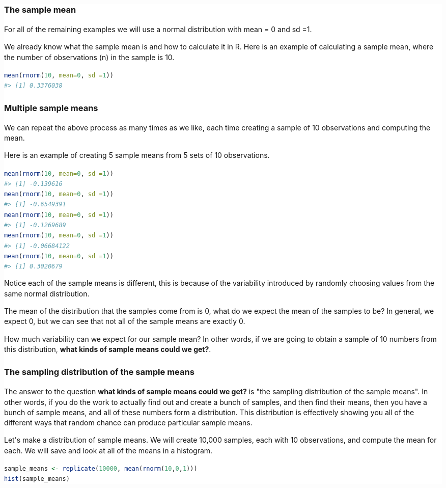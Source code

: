 ### The sample mean

For all of the remaining examples we will use a normal distribution with mean = 0 and sd =1.

We already know what the sample mean is and how to calculate it in R. Here is an example of calculating a sample mean, where the number of observations (n) in the sample is 10.


```r
mean(rnorm(10, mean=0, sd =1))
#> [1] 0.3376038
```

### Multiple sample means

We can repeat the above process as many times as we like, each time creating a sample of 10 observations and computing the mean.

Here is an example of creating 5 sample means from 5 sets of 10 observations.


```r
mean(rnorm(10, mean=0, sd =1))
#> [1] -0.139616
mean(rnorm(10, mean=0, sd =1))
#> [1] -0.6549391
mean(rnorm(10, mean=0, sd =1))
#> [1] -0.1269689
mean(rnorm(10, mean=0, sd =1))
#> [1] -0.06684122
mean(rnorm(10, mean=0, sd =1))
#> [1] 0.3020679
```

Notice each of the sample means is different, this is because of the variability introduced by randomly choosing values from the same normal distribution.

The mean of the distribution that the samples come from is 0, what do we expect the mean of the samples to be? In general, we expect 0, but we can see that not all of the sample means are exactly 0.

How much variability can we expect for our sample mean? In other words, if we are going to obtain a sample of 10 numbers from this distribution, **what kinds of sample means could we get?**.

### The sampling distribution of the sample means

The answer to the question **what kinds of sample means could we get?** is "the sampling distribution of the sample means". In other words, if you do the work to actually find out and create a bunch of samples, and then find their means, then you have a bunch of sample means, and all of these numbers form a distribution. This distribution is effectively showing you all of the different ways that random chance can produce particular sample means. 

Let's make a distribution of sample means. We will create 10,000 samples, each with 10 observations, and compute the mean for each. We will save and look at all of the means in a histogram.


```r
sample_means <- replicate(10000, mean(rnorm(10,0,1)))
hist(sample_means)
```
